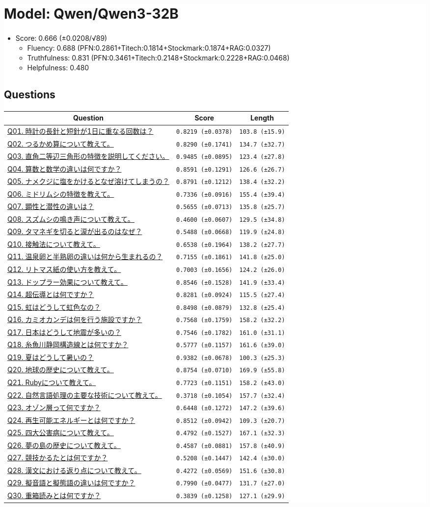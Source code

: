 # Model: Qwen/Qwen3-32B



- Score: 0.666 (±0.0208/√89)
  - Fluency: 0.688 (PFN:0.2861+Titech:0.1814+Stockmark:0.1874+RAG:0.0327)
  - Truthfulness: 0.831 (PFN:0.3461+Titech:0.2148+Stockmark:0.2228+RAG:0.0468)
  - Helpfulness: 0.480
## Questions

| Question | Score | Length |
|----------|-------|--------|
| [Q01. 時計の長針と短針が1日に重なる回数は？](#Q01) | <code>0.8219 (±0.0378)</code> | <code>103.8 (±15.9)</code> |
| [Q02. つるかめ算について教えて。](#Q02) | <code>0.8290 (±0.1741)</code> | <code>134.7 (±32.7)</code> |
| [Q03. 直角二等辺三角形の特徴を説明してください。](#Q03) | <code>0.9485 (±0.0895)</code> | <code>123.4 (±27.8)</code> |
| [Q04. 算数と数学の違いは何ですか？](#Q04) | <code>0.8591 (±0.1291)</code> | <code>126.6 (±26.7)</code> |
| [Q05. ナメクジに塩をかけるとなぜ溶けてしまうの？](#Q05) | <code>0.8791 (±0.1212)</code> | <code>138.4 (±32.2)</code> |
| [Q06. ミドリムシの特徴を教えて。](#Q06) | <code>0.7336 (±0.0916)</code> | <code>155.4 (±39.4)</code> |
| [Q07. 顕性と潜性の違いは？](#Q07) | <code>0.5655 (±0.0713)</code> | <code>135.8 (±25.7)</code> |
| [Q08. スズムシの鳴き声について教えて。](#Q08) | <code>0.4600 (±0.0607)</code> | <code>129.5 (±34.8)</code> |
| [Q09. タマネギを切ると涙が出るのはなぜ？](#Q09) | <code>0.5488 (±0.0668)</code> | <code>119.9 (±24.8)</code> |
| [Q10. 接触法について教えて。](#Q10) | <code>0.6538 (±0.1964)</code> | <code>138.2 (±27.7)</code> |
| [Q11. 温泉卵と半熟卵の違いは何から生まれるの？](#Q11) | <code>0.7155 (±0.1861)</code> | <code>141.8 (±25.0)</code> |
| [Q12. リトマス紙の使い方を教えて。](#Q12) | <code>0.7003 (±0.1656)</code> | <code>124.2 (±26.0)</code> |
| [Q13. ドップラー効果について教えて。](#Q13) | <code>0.8546 (±0.1528)</code> | <code>141.9 (±33.4)</code> |
| [Q14. 超伝導とは何ですか？](#Q14) | <code>0.8281 (±0.0924)</code> | <code>115.5 (±27.4)</code> |
| [Q15. 虹はどうして虹色なの？](#Q15) | <code>0.8498 (±0.0879)</code> | <code>132.8 (±25.4)</code> |
| [Q16. カミオカンデは何を行う施設ですか？](#Q16) | <code>0.7568 (±0.1759)</code> | <code>158.2 (±32.2)</code> |
| [Q17. 日本はどうして地震が多いの？](#Q17) | <code>0.7546 (±0.1782)</code> | <code>161.0 (±31.1)</code> |
| [Q18. 糸魚川静岡構造線とは何ですか？](#Q18) | <code>0.5777 (±0.1157)</code> | <code>161.6 (±39.0)</code> |
| [Q19. 夏はどうして暑いの？](#Q19) | <code>0.9382 (±0.0678)</code> | <code>100.3 (±25.3)</code> |
| [Q20. 地球の歴史について教えて。](#Q20) | <code>0.8754 (±0.0710)</code> | <code>169.9 (±55.8)</code> |
| [Q21. Rubyについて教えて。](#Q21) | <code>0.7723 (±0.1151)</code> | <code>158.2 (±43.0)</code> |
| [Q22. 自然言語処理の主要な技術について教えて。](#Q22) | <code>0.3718 (±0.1054)</code> | <code>157.7 (±32.4)</code> |
| [Q23. オゾン層って何ですか？](#Q23) | <code>0.6448 (±0.1272)</code> | <code>147.2 (±39.6)</code> |
| [Q24. 再生可能エネルギーとは何ですか？](#Q24) | <code>0.8512 (±0.0942)</code> | <code>109.3 (±20.7)</code> |
| [Q25. 四大公害病について教えて。](#Q25) | <code>0.4792 (±0.1527)</code> | <code>167.1 (±32.3)</code> |
| [Q26. 夢の島の歴史について教えて。](#Q26) | <code>0.4587 (±0.0881)</code> | <code>157.8 (±40.9)</code> |
| [Q27. 競技かるたとは何ですか？](#Q27) | <code>0.5208 (±0.1447)</code> | <code>142.4 (±30.0)</code> |
| [Q28. 漢文における返り点について教えて。](#Q28) | <code>0.4272 (±0.0569)</code> | <code>151.6 (±30.8)</code> |
| [Q29. 擬音語と擬態語の違いは何ですか？](#Q29) | <code>0.7990 (±0.0477)</code> | <code>131.7 (±27.0)</code> |
| [Q30. 重箱読みとは何ですか？](#Q30) | <code>0.3839 (±0.1258)</code> | <code>127.1 (±29.9)</code> |